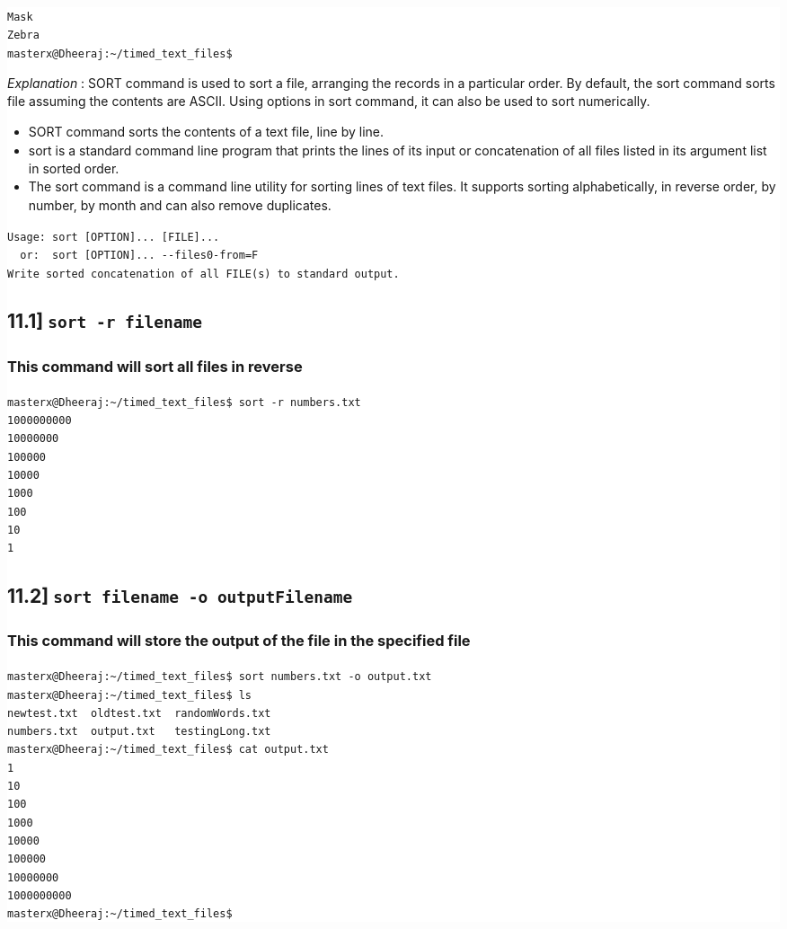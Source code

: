```
Mask
Zebra
masterx@Dheeraj:~/timed_text_files$
```

*Explanation* : SORT command is used to sort a file, arranging the records in a particular order. By default, the sort command sorts file assuming the contents are ASCII. Using options in sort command, it can also be used to sort numerically.

- SORT command sorts the contents of a text file, line by line.
- sort is a standard command line program that prints the lines of its input or concatenation of all files listed in its argument list in sorted order.
- The sort command is a command line utility for sorting lines of text files. It supports sorting alphabetically, in reverse order, by number, by month and can also remove duplicates.



```
Usage: sort [OPTION]... [FILE]...
  or:  sort [OPTION]... --files0-from=F
Write sorted concatenation of all FILE(s) to standard output.
```

## 11.1] `sort -r filename`

### This command will sort all files in reverse

```
masterx@Dheeraj:~/timed_text_files$ sort -r numbers.txt
1000000000
10000000
100000
10000
1000
100
10
1
```

## 11.2] `sort filename -o outputFilename`

### This command will store the output of the file in the specified file

```
masterx@Dheeraj:~/timed_text_files$ sort numbers.txt -o output.txt
masterx@Dheeraj:~/timed_text_files$ ls
newtest.txt  oldtest.txt  randomWords.txt
numbers.txt  output.txt   testingLong.txt
masterx@Dheeraj:~/timed_text_files$ cat output.txt
1
10
100
1000
10000
100000
10000000
1000000000
masterx@Dheeraj:~/timed_text_files$
```
